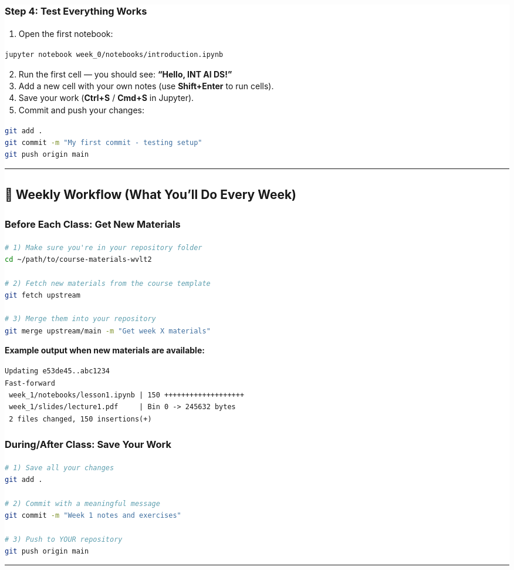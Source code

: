 
### Step 4: Test Everything Works

1. Open the first notebook:
```bash
jupyter notebook week_0/notebooks/introduction.ipynb
```
2. Run the first cell — you should see: **“Hello, INT AI DS!”**
3. Add a new cell with your own notes (use **Shift+Enter** to run cells).
4. Save your work (**Ctrl+S** / **Cmd+S** in Jupyter).
5. Commit and push your changes:
```bash
git add .
git commit -m "My first commit - testing setup"
git push origin main
```

---

## 📅 Weekly Workflow (What You’ll Do Every Week)

### Before Each Class: Get New Materials
```bash
# 1) Make sure you're in your repository folder
cd ~/path/to/course-materials-wvlt2

# 2) Fetch new materials from the course template
git fetch upstream

# 3) Merge them into your repository
git merge upstream/main -m "Get week X materials"
```
**Example output when new materials are available:**
```
Updating e53de45..abc1234
Fast-forward
 week_1/notebooks/lesson1.ipynb | 150 +++++++++++++++++++
 week_1/slides/lecture1.pdf     | Bin 0 -> 245632 bytes
 2 files changed, 150 insertions(+)
```

### During/After Class: Save Your Work
```bash
# 1) Save all your changes
git add .

# 2) Commit with a meaningful message
git commit -m "Week 1 notes and exercises"

# 3) Push to YOUR repository
git push origin main
```

---